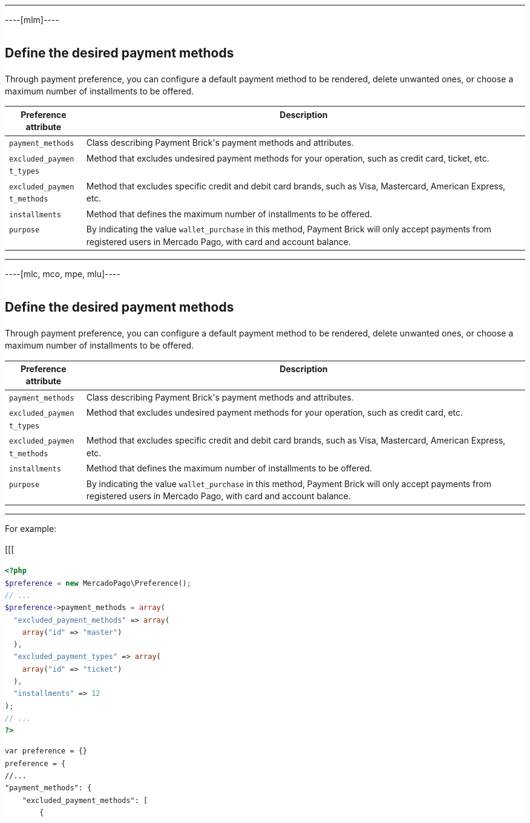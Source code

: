 ------------
----[mlm]---- 
## Define the desired payment methods

Through payment preference, you can configure a default payment method to be rendered, delete unwanted ones, or choose a maximum number of installments to be offered.

| Preference attribute | Description |
| --- | --- |
| `payment_methods` | Class describing Payment Brick's payment methods and attributes. |
| `excluded_payment_types` | Method that excludes undesired payment methods for your operation, such as credit card, ticket, etc. |
| `excluded_payment_methods` | Method that excludes specific credit and debit card brands, such as Visa, Mastercard, American Express, etc. |
| `installments` | Method that defines the maximum number of installments to be offered. |
| `purpose` | By indicating the value `wallet_purchase` in this method, Payment Brick will only accept payments from registered users in Mercado Pago, with card and account balance. |

------------
----[mlc, mco, mpe, mlu]---- 
## Define the desired payment methods

Through payment preference, you can configure a default payment method to be rendered, delete unwanted ones, or choose a maximum number of installments to be offered.

| Preference attribute | Description |
| --- | --- |
| `payment_methods` | Class describing Payment Brick's payment methods and attributes. |
| `excluded_payment_types` | Method that excludes undesired payment methods for your operation, such as credit card, etc. |
| `excluded_payment_methods` | Method that excludes specific credit and debit card brands, such as Visa, Mastercard, American Express, etc. |
| `installments` | Method that defines the maximum number of installments to be offered. |
| `purpose` | By indicating the value `wallet_purchase` in this method, Payment Brick will only accept payments from registered users in Mercado Pago, with card and account balance. |

------------

For example:

[[[
```php
<?php
$preference = new MercadoPago\Preference();
// ...
$preference->payment_methods = array(
  "excluded_payment_methods" => array(
    array("id" => "master")
  ),
  "excluded_payment_types" => array(
    array("id" => "ticket")
  ),
  "installments" => 12
);
// ...
?>
```
```node
var preference = {}
preference = {
//...
"payment_methods": {
    "excluded_payment_methods": [
        {
```